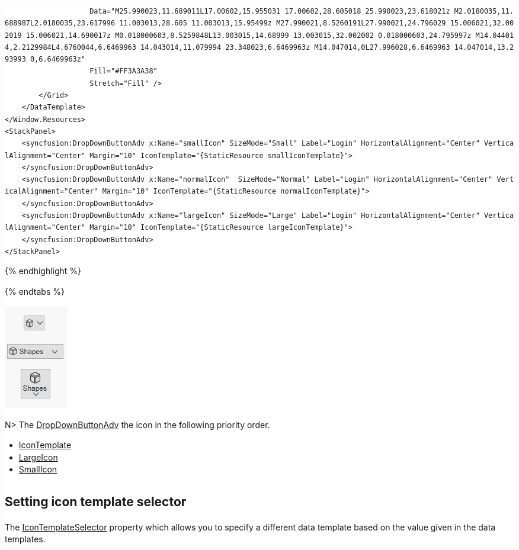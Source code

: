                         Data="M25.990023,11.689011L17.00602,15.955031 17.00602,28.605018 25.990023,23.618021z M2.0180035,11.688987L2.0180035,23.617996 11.003013,28.605 11.003013,15.95499z M27.990021,8.5260191L27.990021,24.796029 15.006021,32.002019 15.006021,14.690017z M0.018000603,8.5259848L13.003015,14.68999 13.003015,32.002002 0.018000603,24.795997z M14.044014,2.2129984L4.6760044,6.6469963 14.043014,11.079994 23.348023,6.6469963z M14.047014,0L27.996028,6.6469963 14.047014,13.293993 0,6.6469963z"
                        Fill="#FF3A3A38"
                        Stretch="Fill" />
            </Grid>
        </DataTemplate>
    </Window.Resources>
    <StackPanel>
        <syncfusion:DropDownButtonAdv x:Name="smallIcon" SizeMode="Small" Label="Login" HorizontalAlignment="Center" VerticalAlignment="Center" Margin="10" IconTemplate="{StaticResource smallIconTemplate}">
        </syncfusion:DropDownButtonAdv>
        <syncfusion:DropDownButtonAdv x:Name="normalIcon"  SizeMode="Normal" Label="Login" HorizontalAlignment="Center" VerticalAlignment="Center" Margin="10" IconTemplate="{StaticResource normalIconTemplate}">
        </syncfusion:DropDownButtonAdv>
        <syncfusion:DropDownButtonAdv x:Name="largeIcon" SizeMode="Large" Label="Login" HorizontalAlignment="Center" VerticalAlignment="Center" Margin="10" IconTemplate="{StaticResource largeIconTemplate}">
        </syncfusion:DropDownButtonAdv>
    </StackPanel>
</Window>

 {% endhighlight %}

 {% endtabs %}

 ![Setting Icon Template](Getting-Started_images/Getting-Started_img12.png)

 N> The [DropDownButtonAdv](https://help.syncfusion.com/cr/wpf/Syncfusion.Windows.Tools.Controls.DropDownButton.html) the icon in the following priority order.
* [IconTemplate](https://help.syncfusion.com/cr/wpf/Syncfusion.Windows.Tools.Controls.DropDownButtonAdv.html#Syncfusion_Windows_Tools_Controls_DropDownButtonAdv_IconTemplate)
* [LargeIcon](https://help.syncfusion.com/cr/wpf/Syncfusion.Windows.Tools.Controls.DropDownButtonAdv.html#Syncfusion_Windows_Tools_Controls_DropDownButtonAdv_LargeIcon)
* [SmallIcon](https://help.syncfusion.com/cr/wpf/Syncfusion.Windows.Tools.Controls.DropDownButtonAdv.html#Syncfusion_Windows_Tools_Controls_DropDownButtonAdv_SmallIcon)


## Setting icon template selector

 The [IconTemplateSelector](https://help.syncfusion.com/cr/wpf/Syncfusion.Windows.Tools.Controls.DropDownButtonAdv.html#Syncfusion_Windows_Tools_Controls_DropDownButtonAdv_IconTemplateSelector) property which allows you to specify a different data template based on the value given in the data templates.
